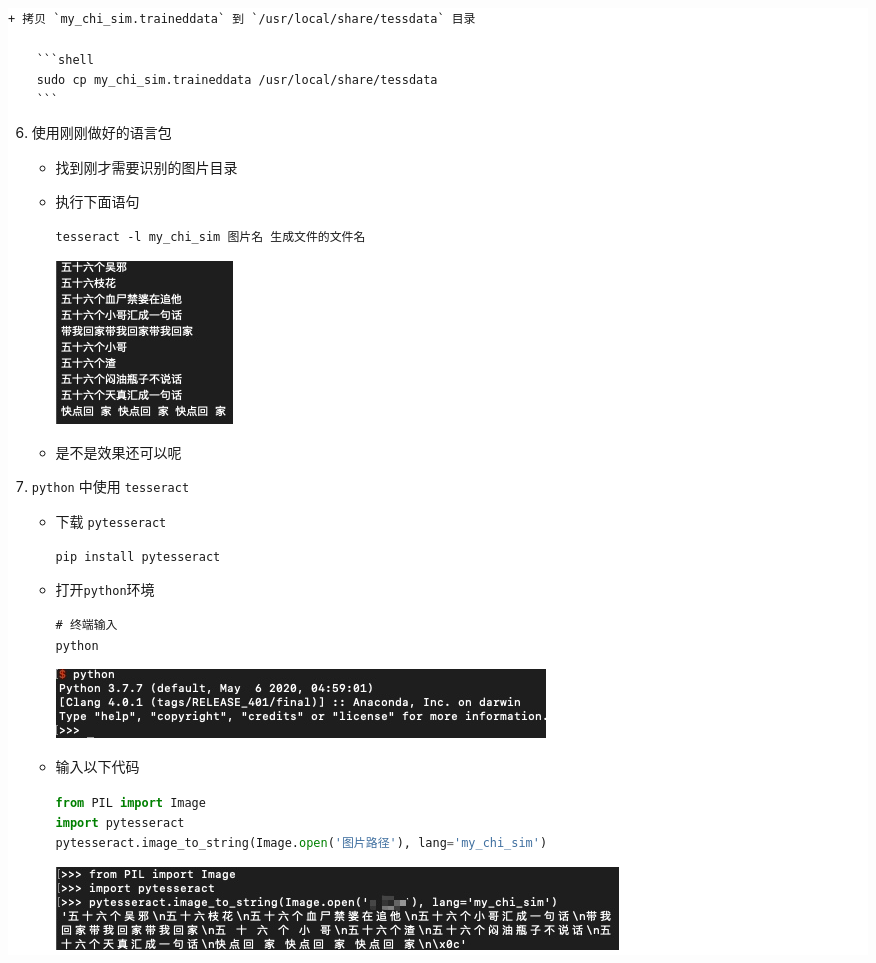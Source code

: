     + 拷贝 `my_chi_sim.traineddata` 到 `/usr/local/share/tessdata` 目录

        ```shell
        sudo cp my_chi_sim.traineddata /usr/local/share/tessdata 
        ```

6. 使用刚刚做好的语言包
    + 找到刚才需要识别的图片目录
    + 执行下面语句

        ```
        tesseract -l my_chi_sim 图片名 生成文件的文件名
        ```

        ![](media/16067162986858/16067227046767.jpg)
    + 是不是效果还可以呢

7. `python` 中使用 `tesseract`

    + 下载 `pytesseract`

        ```shell
        pip install pytesseract
        ```

    + 打开`python`环境

        ```shell
        # 终端输入 
        python
        ```

        ![](media/16067162986858/16067228817536.jpg)

    + 输入以下代码

        ```python
        from PIL import Image
        import pytesseract
        pytesseract.image_to_string(Image.open('图片路径'), lang='my_chi_sim')
        ```

        ![](media/16067162986858/16067230335132.jpg)
